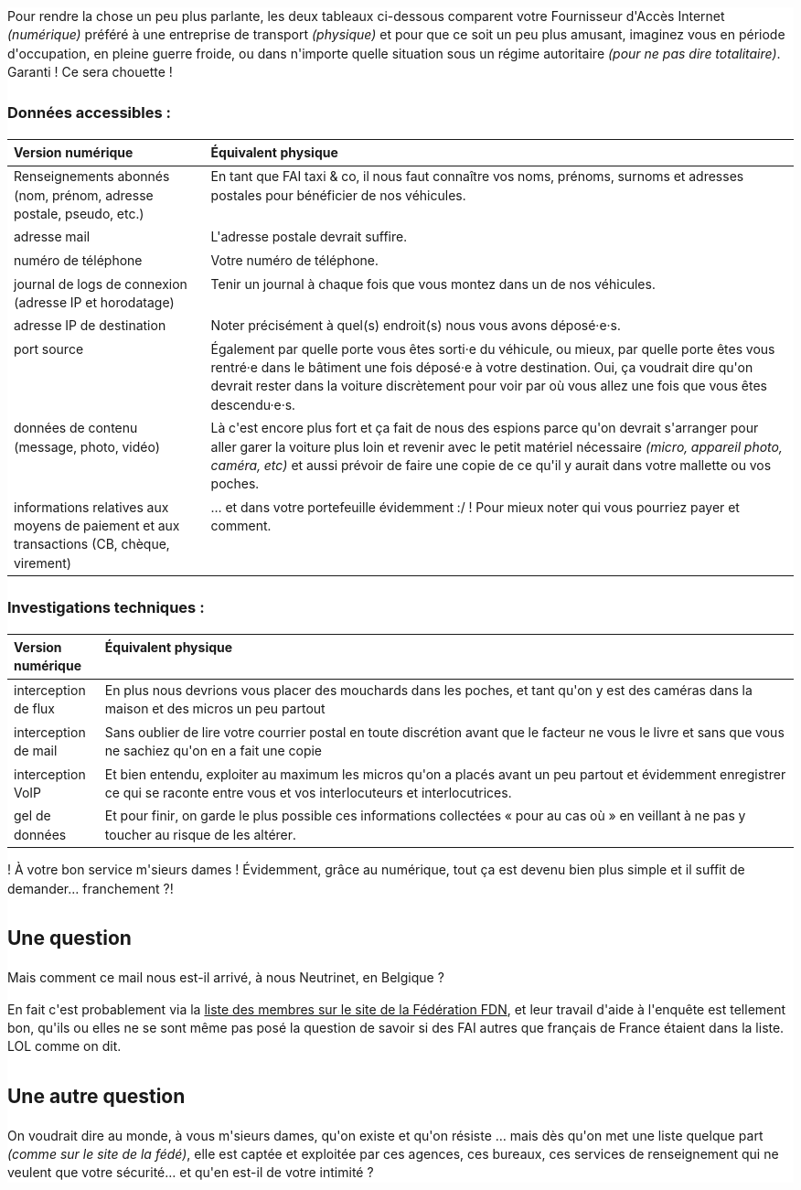 Pour rendre la chose un peu plus parlante, les deux tableaux ci-dessous comparent votre Fournisseur d'Accès Internet *(numérique)* préféré à une entreprise de transport *(physique)* et pour que ce soit un peu plus amusant, imaginez vous en période d'occupation, en pleine guerre froide, ou dans n'importe quelle situation sous un régime autoritaire *(pour ne pas dire totalitaire)*.  Garanti ! Ce sera chouette !

### Données accessibles :

| Version numérique | Équivalent physique |
| :------ | :----------- |
| Renseignements abonnés (nom, prénom, adresse postale, pseudo, etc.) | En tant que FAI taxi & co, il nous faut connaître vos noms, prénoms, surnoms et adresses postales pour bénéficier de nos véhicules.|
| adresse mail | L'adresse postale devrait suffire. |
| numéro de téléphone | Votre numéro de téléphone. |
| journal de logs de connexion (adresse IP et horodatage) | Tenir un journal à chaque fois que vous montez dans un de nos véhicules. |
| adresse IP de destination | Noter précisément à quel(s) endroit(s) nous vous avons déposé·e·s. |
| port source | Également par quelle porte vous êtes sorti·e du véhicule, ou mieux, par quelle porte êtes vous rentré·e dans le bâtiment une fois déposé·e à votre destination. Oui, ça voudrait dire qu'on devrait rester dans la voiture discrètement pour voir par où vous allez une fois que vous êtes descendu·e·s. |
| données de contenu (message, photo, vidéo) | Là c'est encore plus fort et ça fait de nous des espions parce qu'on devrait s'arranger pour aller garer la voiture plus loin et revenir avec le petit matériel nécessaire *(micro, appareil photo, caméra, etc)* et aussi prévoir de faire une copie de ce qu'il y aurait dans votre mallette ou vos poches. |
| informations relatives aux moyens de paiement et aux transactions (CB, chèque, virement) | … et dans votre portefeuille évidemment :/ !  Pour mieux noter qui vous pourriez payer et comment. |


### Investigations techniques :

| Version numérique | Équivalent physique |
| :------ | :----------- |
| interception de flux | En plus nous devrions vous placer des mouchards dans les poches, et tant qu'on y est des caméras dans la maison et des micros un peu partout |
| interception de mail | Sans oublier de lire votre courrier postal en toute discrétion avant que le facteur ne vous le livre et sans que vous ne sachiez qu'on en a fait une copie |
| interception VoIP | Et bien entendu, exploiter au maximum les micros qu'on a placés avant un peu partout et évidemment enregistrer ce qui se raconte entre vous et vos interlocuteurs et interlocutrices. |
| gel de données | Et pour finir, on garde le plus possible ces informations collectées « pour au cas où » en veillant à ne pas y toucher au risque de les altérer. |


! À votre bon service m'sieurs dames ! Évidemment, grâce au numérique, tout ça est devenu bien plus simple et il suffit de demander… franchement ?!

## Une question

Mais comment ce mail nous est-il arrivé, à nous Neutrinet, en Belgique ?  

En fait c'est probablement via la [liste des membres sur le site de la Fédération FDN](https://www.ffdn.org/fr/membres), et leur travail d'aide à l'enquête est tellement bon, qu'ils ou elles ne se sont même pas posé la question de savoir si des FAI autres que français de France étaient dans la liste. LOL comme on dit.

## Une autre question

On voudrait dire au monde, à vous m'sieurs dames, qu'on existe et qu'on résiste … mais dès qu'on met une liste quelque part *(comme sur le site de la fédé)*, elle est captée et exploitée par ces agences, ces bureaux, ces services de renseignement qui ne veulent que votre sécurité… et qu'en est-il de votre intimité ? 

